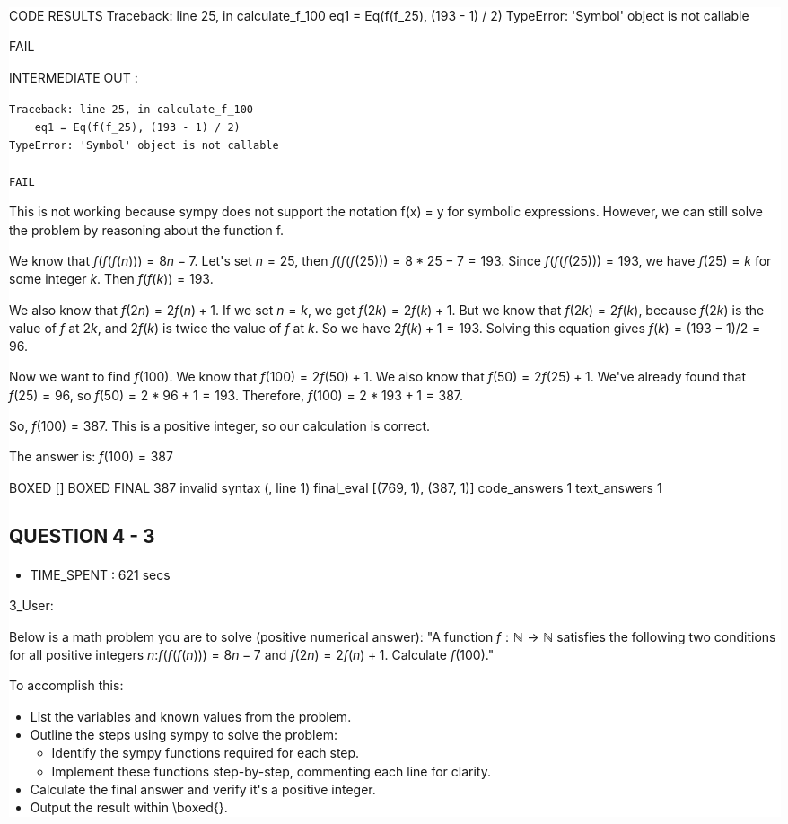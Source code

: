 CODE RESULTS Traceback: line 25, in calculate_f_100
    eq1 = Eq(f(f_25), (193 - 1) / 2)
TypeError: 'Symbol' object is not callable

FAIL


INTERMEDIATE OUT :
```output
Traceback: line 25, in calculate_f_100
    eq1 = Eq(f(f_25), (193 - 1) / 2)
TypeError: 'Symbol' object is not callable

FAIL

```

This is not working because sympy does not support the notation f(x) = y for symbolic expressions. However, we can still solve the problem by reasoning about the function f.

We know that $f(f(f(n)))=8n-7$. Let's set $n = 25$, then $f(f(f(25)))=8*25-7 = 193$. Since $f(f(f(25)))=193$, we have $f(25) = k$ for some integer $k$. Then $f(f(k)) = 193$.

We also know that $f(2n)=2f(n)+1$. If we set $n = k$, we get $f(2k) = 2f(k) + 1$. But we know that $f(2k) = 2f(k)$, because $f(2k)$ is the value of $f$ at $2k$, and $2f(k)$ is twice the value of $f$ at $k$. So we have $2f(k) + 1 = 193$. Solving this equation gives $f(k) = (193 - 1) / 2 = 96$.

Now we want to find $f(100)$. We know that $f(100) = 2f(50) + 1$. We also know that $f(50) = 2f(25) + 1$. We've already found that $f(25) = 96$, so $f(50) = 2*96 + 1 = 193$. Therefore, $f(100) = 2*193 + 1 = 387$.

So, $f(100) = 387$. This is a positive integer, so our calculation is correct.

The answer is: $f(100) = 387$

BOXED []
BOXED FINAL 387
invalid syntax (<string>, line 1) final_eval
[(769, 1), (387, 1)]
code_answers 1 text_answers 1



## QUESTION 4 - 3 
- TIME_SPENT : 621 secs

3_User:

Below is a math problem you are to solve (positive numerical answer):
"A function $f: \mathbb N \to \mathbb N$ satisfies the following two conditions for all positive integers $n$:$f(f(f(n)))=8n-7$ and $f(2n)=2f(n)+1$. Calculate $f(100)$."

To accomplish this:
- List the variables and known values from the problem.
- Outline the steps using sympy to solve the problem:
  * Identify the sympy functions required for each step.
  * Implement these functions step-by-step, commenting each line for clarity.
- Calculate the final answer and verify it's a positive integer.
- Output the result within \boxed{}.
